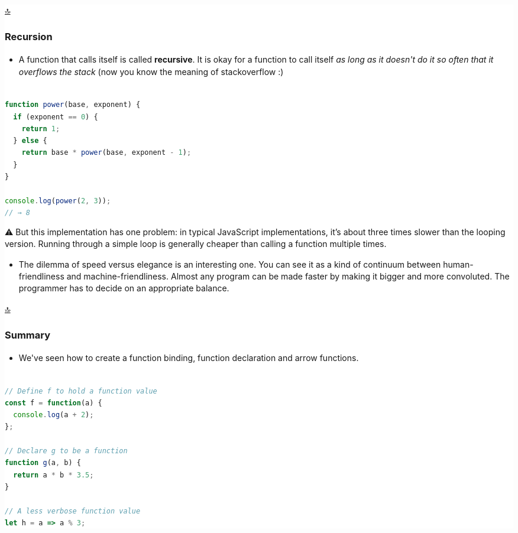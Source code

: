 [🔝](#toc)  

### Recursion

* A function that calls itself is called **recursive**. It is okay for a function to call itself *as long as it doesn't do it so often that it overflows the stack* (now you know the meaning of stackoverflow :)

```javascript

function power(base, exponent) {
  if (exponent == 0) {
    return 1;
  } else {
    return base * power(base, exponent - 1);
  }
}

console.log(power(2, 3));
// → 8

``` 

:warning: But this implementation has one problem: in typical JavaScript implementations, it’s about three times slower than the looping version. Running through a simple loop is generally cheaper than calling a function multiple times.  

* The dilemma of speed versus elegance is an interesting one. You can see it as a kind of continuum between human-friendliness and machine-friendliness. Almost any program can be made faster by making it bigger and more convoluted. The programmer has to decide on an appropriate balance.

  
[🔝](#toc)  

### Summary

* We've seen how to create a function binding, function declaration and arrow functions.

```javascript

// Define f to hold a function value
const f = function(a) {
  console.log(a + 2);
};

// Declare g to be a function
function g(a, b) {
  return a * b * 3.5;
}

// A less verbose function value
let h = a => a % 3;

```
